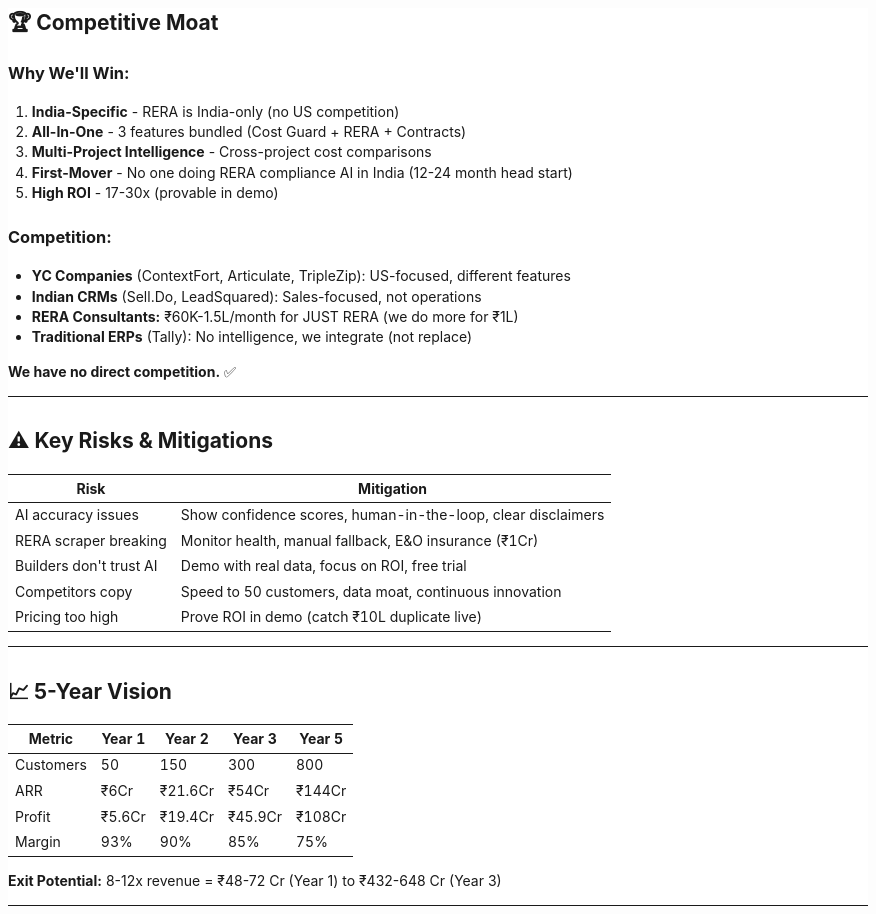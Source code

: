
## 🏆 Competitive Moat

### Why We'll Win:

1. **India-Specific** - RERA is India-only (no US competition)
2. **All-In-One** - 3 features bundled (Cost Guard + RERA + Contracts)
3. **Multi-Project Intelligence** - Cross-project cost comparisons
4. **First-Mover** - No one doing RERA compliance AI in India (12-24 month head start)
5. **High ROI** - 17-30x (provable in demo)

### Competition:

- **YC Companies** (ContextFort, Articulate, TripleZip): US-focused, different features
- **Indian CRMs** (Sell.Do, LeadSquared): Sales-focused, not operations
- **RERA Consultants:** ₹60K-1.5L/month for JUST RERA (we do more for ₹1L)
- **Traditional ERPs** (Tally): No intelligence, we integrate (not replace)

**We have no direct competition.** ✅

---

## ⚠️ Key Risks & Mitigations

| Risk | Mitigation |
|------|------------|
| AI accuracy issues | Show confidence scores, human-in-the-loop, clear disclaimers |
| RERA scraper breaking | Monitor health, manual fallback, E&O insurance (₹1Cr) |
| Builders don't trust AI | Demo with real data, focus on ROI, free trial |
| Competitors copy | Speed to 50 customers, data moat, continuous innovation |
| Pricing too high | Prove ROI in demo (catch ₹10L duplicate live) |

---

## 📈 5-Year Vision

| Metric | Year 1 | Year 2 | Year 3 | Year 5 |
|--------|--------|--------|--------|--------|
| Customers | 50 | 150 | 300 | 800 |
| ARR | ₹6Cr | ₹21.6Cr | ₹54Cr | ₹144Cr |
| Profit | ₹5.6Cr | ₹19.4Cr | ₹45.9Cr | ₹108Cr |
| Margin | 93% | 90% | 85% | 75% |

**Exit Potential:** 8-12x revenue = ₹48-72 Cr (Year 1) to ₹432-648 Cr (Year 3)

---
